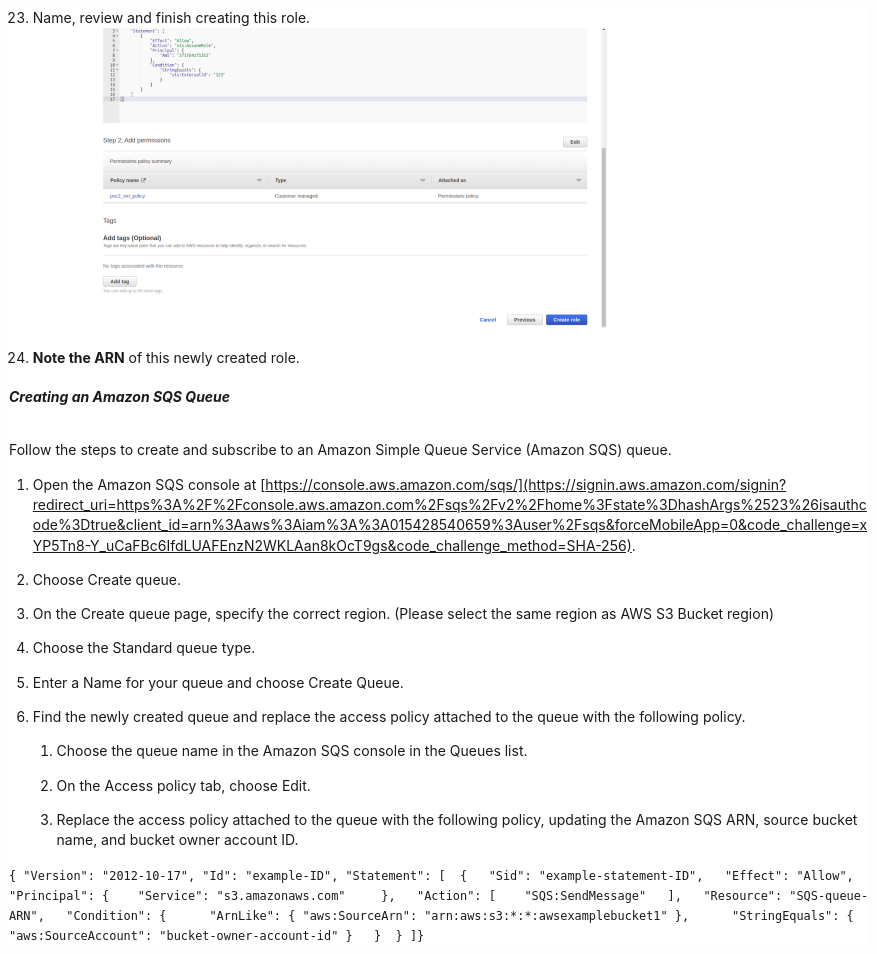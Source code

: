       
    

23. Name, review and finish creating this role.![image 8](./images-AWS%20S3%20Optimized%20Cross%20Account%20Connector/AWS-S3-Optimized-Cross-Account-Connector-8.webp)  
      
    

25. **Note the ARN** of this newly created role.

###### **Creating an Amazon SQS Queue**

Follow the steps to create and subscribe to an Amazon Simple Queue Service (Amazon SQS) queue.

1. Open the Amazon SQS console at [https://console.aws.amazon.com/sqs/](https://signin.aws.amazon.com/signin?redirect_uri=https%3A%2F%2Fconsole.aws.amazon.com%2Fsqs%2Fv2%2Fhome%3Fstate%3DhashArgs%2523%26isauthcode%3Dtrue&client_id=arn%3Aaws%3Aiam%3A%3A015428540659%3Auser%2Fsqs&forceMobileApp=0&code_challenge=xYP5Tn8-Y_uCaFBc6IfdLUAFEnzN2WKLAan8kOcT9gs&code_challenge_method=SHA-256).

3. Choose Create queue.

5. On the Create queue page, specify the correct region. (Please select the same region as AWS S3 Bucket region)

7. Choose the Standard queue type.

9. Enter a Name for your queue and choose Create Queue.

11. Find the newly created queue and replace the access policy attached to the queue with the following policy.
    1. Choose the queue name in the Amazon SQS console in the Queues list.
    
    3. On the Access policy tab, choose Edit.
    
    5. Replace the access policy attached to the queue with the following policy, updating the Amazon SQS ARN, source bucket name, and bucket owner account ID.

```
{ "Version": "2012-10-17", "Id": "example-ID", "Statement": [  {   "Sid": "example-statement-ID",   "Effect": "Allow",   "Principal": {    "Service": "s3.amazonaws.com"     },   "Action": [    "SQS:SendMessage"   ],   "Resource": "SQS-queue-ARN",   "Condition": {      "ArnLike": { "aws:SourceArn": "arn:aws:s3:*:*:awsexamplebucket1" },      "StringEquals": { "aws:SourceAccount": "bucket-owner-account-id" }   }  } ]}
```
